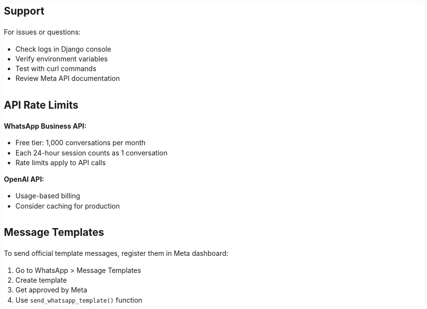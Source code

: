 ## Support

For issues or questions:
- Check logs in Django console
- Verify environment variables
- Test with curl commands
- Review Meta API documentation

## API Rate Limits

**WhatsApp Business API:**
- Free tier: 1,000 conversations per month
- Each 24-hour session counts as 1 conversation
- Rate limits apply to API calls

**OpenAI API:**
- Usage-based billing
- Consider caching for production

## Message Templates

To send official template messages, register them in Meta dashboard:

1. Go to WhatsApp > Message Templates
2. Create template
3. Get approved by Meta
4. Use `send_whatsapp_template()` function




